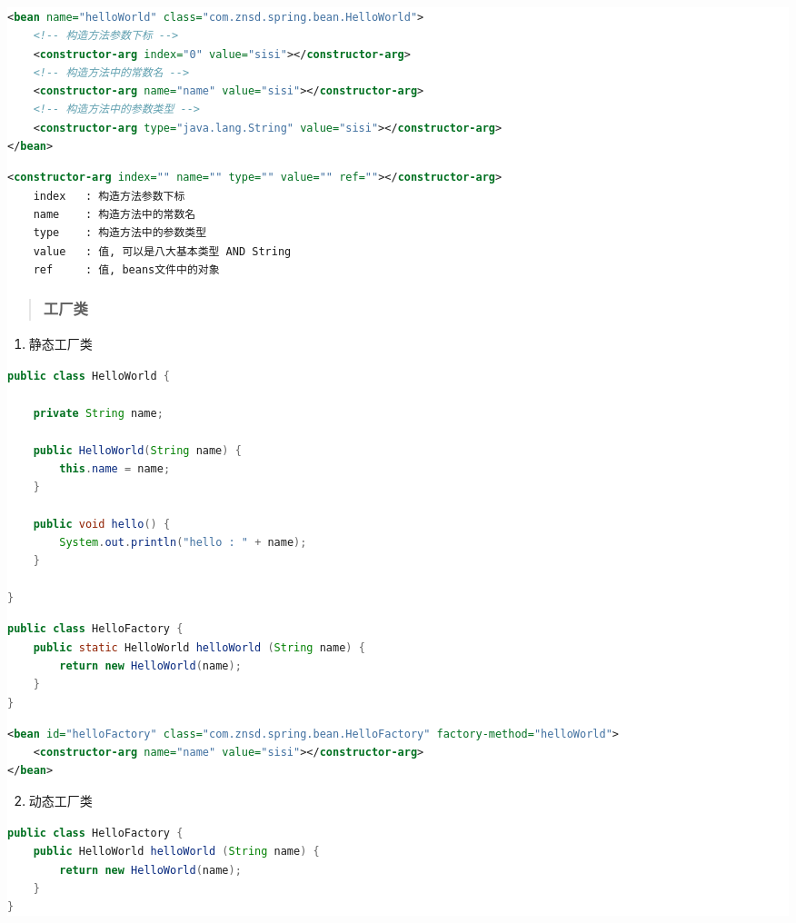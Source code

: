 ```xml
<bean name="helloWorld" class="com.znsd.spring.bean.HelloWorld">
    <!-- 构造方法参数下标 -->
    <constructor-arg index="0" value="sisi"></constructor-arg>
    <!-- 构造方法中的常数名 -->
    <constructor-arg name="name" value="sisi"></constructor-arg>
    <!-- 构造方法中的参数类型 -->
    <constructor-arg type="java.lang.String" value="sisi"></constructor-arg>
</bean>
```

```xml
<constructor-arg index="" name="" type="" value="" ref=""></constructor-arg>
    index	: 构造方法参数下标
    name	: 构造方法中的常数名
    type	: 构造方法中的参数类型
    value	: 值, 可以是八大基本类型 AND String
    ref		: 值, beans文件中的对象
```

> ### 工厂类

1. 静态工厂类

```java
public class HelloWorld {

	private String name;

	public HelloWorld(String name) {
		this.name = name;
	}
    
	public void hello() {
		System.out.println("hello : " + name);
	}

}
```

```java
public class HelloFactory {
	public static HelloWorld helloWorld (String name) {
		return new HelloWorld(name);
	}	
}
```

```xml
<bean id="helloFactory" class="com.znsd.spring.bean.HelloFactory" factory-method="helloWorld">
    <constructor-arg name="name" value="sisi"></constructor-arg>
</bean>
```

2. 动态工厂类

```java
public class HelloFactory {
	public HelloWorld helloWorld (String name) {
		return new HelloWorld(name);
	}	
}
```
